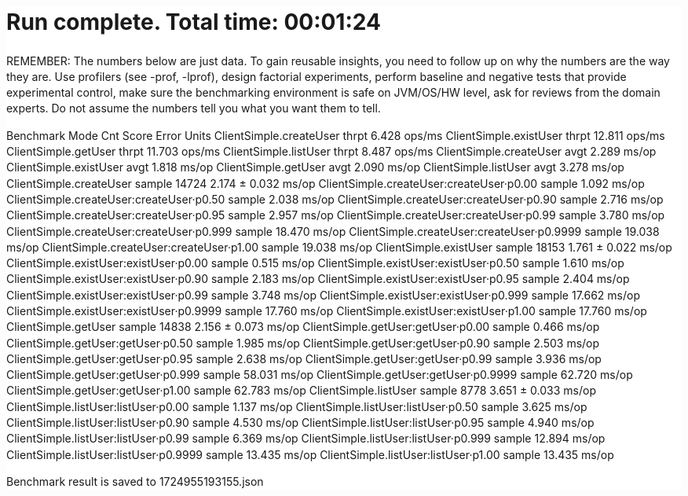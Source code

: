 # Run complete. Total time: 00:01:24

REMEMBER: The numbers below are just data. To gain reusable insights, you need to follow up on
why the numbers are the way they are. Use profilers (see -prof, -lprof), design factorial
experiments, perform baseline and negative tests that provide experimental control, make sure
the benchmarking environment is safe on JVM/OS/HW level, ask for reviews from the domain experts.
Do not assume the numbers tell you what you want them to tell.

Benchmark                                     Mode    Cnt   Score   Error   Units
ClientSimple.createUser                      thrpt          6.428          ops/ms
ClientSimple.existUser                       thrpt         12.811          ops/ms
ClientSimple.getUser                         thrpt         11.703          ops/ms
ClientSimple.listUser                        thrpt          8.487          ops/ms
ClientSimple.createUser                       avgt          2.289           ms/op
ClientSimple.existUser                        avgt          1.818           ms/op
ClientSimple.getUser                          avgt          2.090           ms/op
ClientSimple.listUser                         avgt          3.278           ms/op
ClientSimple.createUser                     sample  14724   2.174 ± 0.032   ms/op
ClientSimple.createUser:createUser·p0.00    sample          1.092           ms/op
ClientSimple.createUser:createUser·p0.50    sample          2.038           ms/op
ClientSimple.createUser:createUser·p0.90    sample          2.716           ms/op
ClientSimple.createUser:createUser·p0.95    sample          2.957           ms/op
ClientSimple.createUser:createUser·p0.99    sample          3.780           ms/op
ClientSimple.createUser:createUser·p0.999   sample         18.470           ms/op
ClientSimple.createUser:createUser·p0.9999  sample         19.038           ms/op
ClientSimple.createUser:createUser·p1.00    sample         19.038           ms/op
ClientSimple.existUser                      sample  18153   1.761 ± 0.022   ms/op
ClientSimple.existUser:existUser·p0.00      sample          0.515           ms/op
ClientSimple.existUser:existUser·p0.50      sample          1.610           ms/op
ClientSimple.existUser:existUser·p0.90      sample          2.183           ms/op
ClientSimple.existUser:existUser·p0.95      sample          2.404           ms/op
ClientSimple.existUser:existUser·p0.99      sample          3.748           ms/op
ClientSimple.existUser:existUser·p0.999     sample         17.662           ms/op
ClientSimple.existUser:existUser·p0.9999    sample         17.760           ms/op
ClientSimple.existUser:existUser·p1.00      sample         17.760           ms/op
ClientSimple.getUser                        sample  14838   2.156 ± 0.073   ms/op
ClientSimple.getUser:getUser·p0.00          sample          0.466           ms/op
ClientSimple.getUser:getUser·p0.50          sample          1.985           ms/op
ClientSimple.getUser:getUser·p0.90          sample          2.503           ms/op
ClientSimple.getUser:getUser·p0.95          sample          2.638           ms/op
ClientSimple.getUser:getUser·p0.99          sample          3.936           ms/op
ClientSimple.getUser:getUser·p0.999         sample         58.031           ms/op
ClientSimple.getUser:getUser·p0.9999        sample         62.720           ms/op
ClientSimple.getUser:getUser·p1.00          sample         62.783           ms/op
ClientSimple.listUser                       sample   8778   3.651 ± 0.033   ms/op
ClientSimple.listUser:listUser·p0.00        sample          1.137           ms/op
ClientSimple.listUser:listUser·p0.50        sample          3.625           ms/op
ClientSimple.listUser:listUser·p0.90        sample          4.530           ms/op
ClientSimple.listUser:listUser·p0.95        sample          4.940           ms/op
ClientSimple.listUser:listUser·p0.99        sample          6.369           ms/op
ClientSimple.listUser:listUser·p0.999       sample         12.894           ms/op
ClientSimple.listUser:listUser·p0.9999      sample         13.435           ms/op
ClientSimple.listUser:listUser·p1.00        sample         13.435           ms/op

Benchmark result is saved to 1724955193155.json
